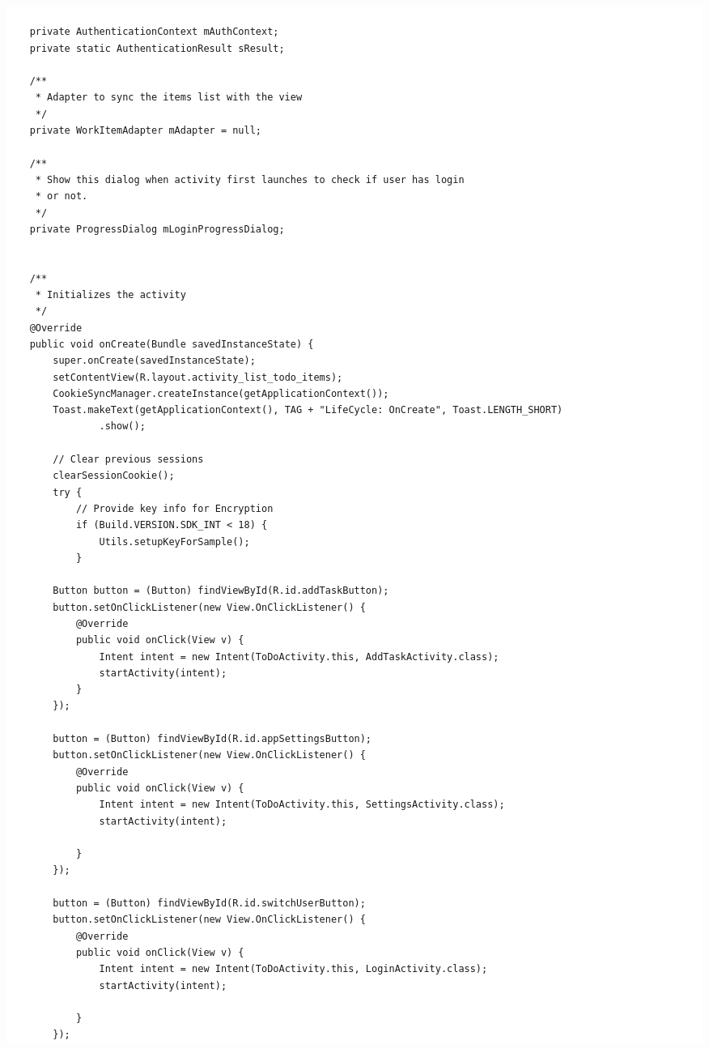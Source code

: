```

    private AuthenticationContext mAuthContext;
    private static AuthenticationResult sResult;

    /**
     * Adapter to sync the items list with the view
     */
    private WorkItemAdapter mAdapter = null;

    /**
     * Show this dialog when activity first launches to check if user has login
     * or not.
     */
    private ProgressDialog mLoginProgressDialog;


    /**
     * Initializes the activity
     */
    @Override
    public void onCreate(Bundle savedInstanceState) {
        super.onCreate(savedInstanceState);
        setContentView(R.layout.activity_list_todo_items);
        CookieSyncManager.createInstance(getApplicationContext());
        Toast.makeText(getApplicationContext(), TAG + "LifeCycle: OnCreate", Toast.LENGTH_SHORT)
                .show();

        // Clear previous sessions
        clearSessionCookie();
        try {
            // Provide key info for Encryption
            if (Build.VERSION.SDK_INT < 18) {
                Utils.setupKeyForSample();
            }

        Button button = (Button) findViewById(R.id.addTaskButton);
        button.setOnClickListener(new View.OnClickListener() {
            @Override
            public void onClick(View v) {
                Intent intent = new Intent(ToDoActivity.this, AddTaskActivity.class);
                startActivity(intent);
            }
        });

        button = (Button) findViewById(R.id.appSettingsButton);
        button.setOnClickListener(new View.OnClickListener() {
            @Override
            public void onClick(View v) {
                Intent intent = new Intent(ToDoActivity.this, SettingsActivity.class);
                startActivity(intent);

            }
        });

        button = (Button) findViewById(R.id.switchUserButton);
        button.setOnClickListener(new View.OnClickListener() {
            @Override
            public void onClick(View v) {
                Intent intent = new Intent(ToDoActivity.this, LoginActivity.class);
                startActivity(intent);

            }
        });
```